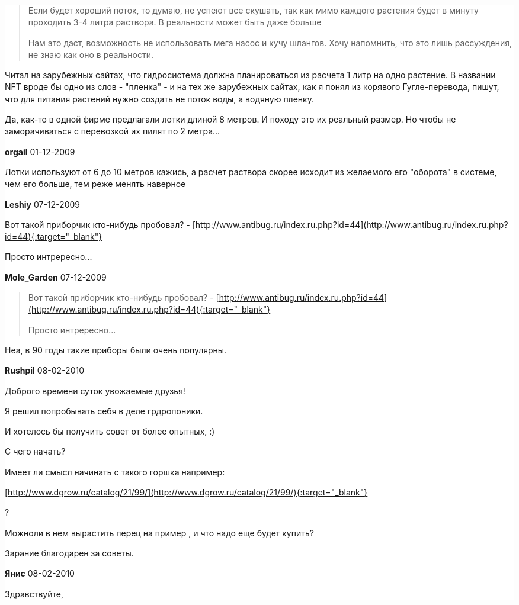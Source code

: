 > Если будет хороший поток, то думаю, не успеют все скушать, так как мимо каждого растения будет в минуту проходить 3-4 литра раствора. В реальности может быть даже больше 
> 
> Нам это даст, возможность не использовать мега насос и кучу шлангов. Хочу напомнить, что это лишь рассуждения, не знаю как оно в реальности.

Читал на зарубежных сайтах, что гидросистема должна планироваться из расчета 1 литр на одно растение. В названии NFT вроде бы одно из слов - "пленка" - и на тех же зарубежных сайтах, как я понял из корявого Гугле-перевода, пишут, что для питания растений нужно создать не поток воды, а водяную пленку.

Да, как-то в одной фирме предлагали лотки длиной 8 метров. И походу это их реальный размер. Но чтобы не заморачиваться с перевозкой их пилят по 2 метра...


**orgail** 01-12-2009

Лотки используют от 6 до 10 метров кажись, а расчет раствора скорее исходит из желаемого его "оборота" в системе, чем его больше, тем реже менять наверное


**Leshiy** 07-12-2009

Вот такой приборчик кто-нибудь пробовал? - [http://www.antibug.ru/index.ru.php?id=44](http://www.antibug.ru/index.ru.php?id=44){:target="_blank"}

Просто интрересно...


**Mole_Garden** 07-12-2009

> Вот такой приборчик кто-нибудь пробовал? - [http://www.antibug.ru/index.ru.php?id=44](http://www.antibug.ru/index.ru.php?id=44){:target="_blank"}
> 
> Просто интрересно...

Неа, в 90 годы такие приборы были очень популярны.


**Rushpil** 08-02-2010

Доброго времени суток увожаемые друзья!

Я решил попробывать себя в деле грдропоники.

И хотелось бы получить совет от более опытных, :)

С чего начать?

Имеет ли смысл начинать с такого горшка например:

[http://www.dgrow.ru/catalog/21/99/](http://www.dgrow.ru/catalog/21/99/){:target="_blank"}

?

Можноли в нем вырастить перец на пример , и что надо еще будет купить?

Зарание благодарен за советы.


**Янис** 08-02-2010

Здравствуйте, 

